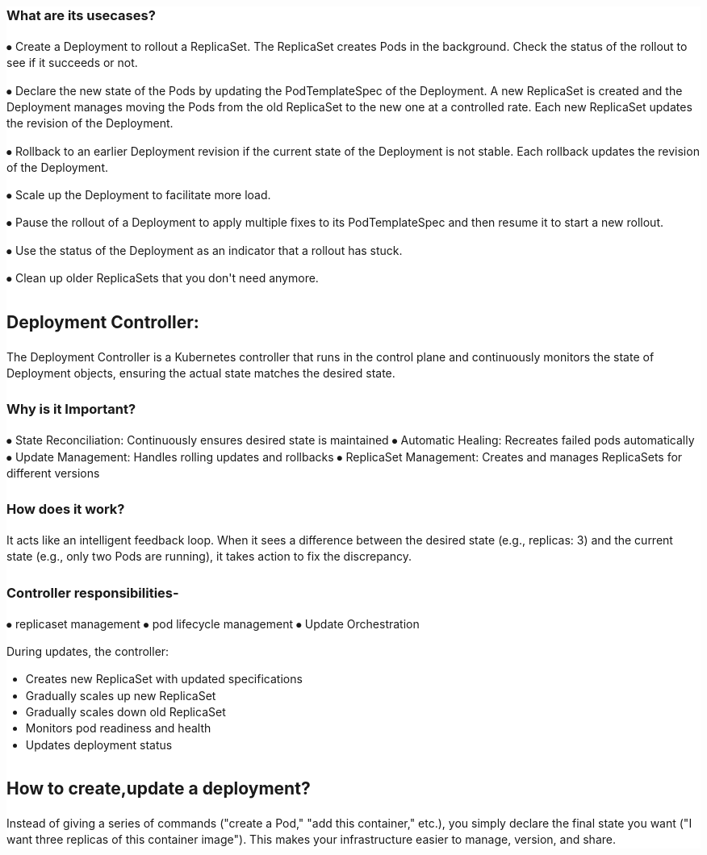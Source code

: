 ### What are its usecases? 

⦁	Create a Deployment to rollout a ReplicaSet. The ReplicaSet creates Pods in the background. Check the status of the rollout to see if it succeeds or not.

⦁	Declare the new state of the Pods by updating the PodTemplateSpec of the Deployment. A new ReplicaSet is created and the Deployment manages moving the Pods from the old ReplicaSet to the new one at a controlled rate. Each new ReplicaSet updates the revision of the Deployment.

⦁	Rollback to an earlier Deployment revision if the current state of the Deployment is not stable. Each rollback updates the revision of the Deployment.

⦁	Scale up the Deployment to facilitate more load.

⦁	Pause the rollout of a Deployment to apply multiple fixes to its PodTemplateSpec and then resume it to start a new rollout.

⦁	Use the status of the Deployment as an indicator that a rollout has stuck.

⦁	Clean up older ReplicaSets that you don't need anymore.

## Deployment Controller:

The Deployment Controller is a Kubernetes controller that runs in the control plane and continuously monitors the state of Deployment objects, ensuring the actual state matches the desired state.

### Why is it Important?
⦁	State Reconciliation: Continuously ensures desired state is maintained
⦁	Automatic Healing: Recreates failed pods automatically
⦁	Update Management: Handles rolling updates and rollbacks
⦁	ReplicaSet Management: Creates and manages ReplicaSets for different versions

### How does it work? 
It acts like an intelligent feedback loop. When it sees a difference between the desired state (e.g., replicas: 3) and the current state (e.g., only two Pods are running), it takes action to fix the discrepancy.

### Controller responsibilities-
⦁	replicaset management
⦁	pod lifecycle management
⦁	Update Orchestration

During updates, the controller:
- Creates new ReplicaSet with updated specifications
- Gradually scales up new ReplicaSet
- Gradually scales down old ReplicaSet
- Monitors pod readiness and health
- Updates deployment status


## How to create,update a deployment?

Instead of giving a series of commands ("create a Pod," "add this container," etc.), you simply declare the final state you want ("I want three replicas of this container image"). This makes your infrastructure easier to manage, version, and share.
